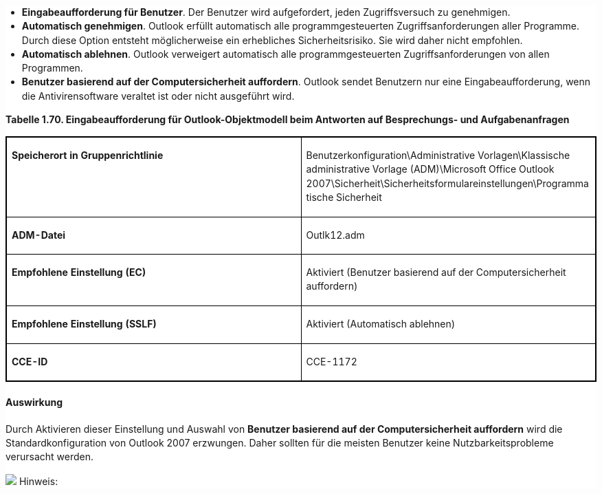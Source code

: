 -   **Eingabeaufforderung für Benutzer**. Der Benutzer wird aufgefordert, jeden Zugriffsversuch zu genehmigen.  
-   **Automatisch genehmigen**. Outlook erfüllt automatisch alle programmgesteuerten Zugriffsanforderungen aller Programme. Durch diese Option entsteht möglicherweise ein erhebliches Sicherheitsrisiko. Sie wird daher nicht empfohlen.  
-   **Automatisch ablehnen**. Outlook verweigert automatisch alle programmgesteuerten Zugriffsanforderungen von allen Programmen.  
-   **Benutzer basierend auf der Computersicherheit auffordern**. Outlook sendet Benutzern nur eine Eingabeaufforderung, wenn die Antivirensoftware veraltet ist oder nicht ausgeführt wird.
  
**Tabelle 1.70. Eingabeaufforderung für Outlook-Objektmodell beim Antworten auf Besprechungs- und Aufgabenanfragen**

<p> </p>
<table style="border:1px solid black;">  
<colgroup>  
<col width="50%" />  
<col width="50%" />  
</colgroup>  
<tbody>  
<tr class="odd">
<td style="border:1px solid black;"><p><strong>Speicherort in Gruppenrichtlinie</strong></p></td>
<td style="border:1px solid black;"><p>Benutzerkonfiguration\Administrative Vorlagen\Klassische administrative Vorlage (ADM)\Microsoft Office Outlook 2007\Sicherheit\Sicherheitsformulareinstellungen\Programmatische Sicherheit</p></td>
</tr>  
<tr class="even">
<td style="border:1px solid black;"><p><strong>ADM-Datei</strong></p></td>
<td style="border:1px solid black;"><p>Outlk12.adm</p></td>
</tr>  
<tr class="odd">
<td style="border:1px solid black;"><p><strong>Empfohlene Einstellung (EC)</strong></p></td>
<td style="border:1px solid black;"><p>Aktiviert (Benutzer basierend auf der Computersicherheit auffordern)</p></td>
</tr>  
<tr class="even">
<td style="border:1px solid black;"><p><strong>Empfohlene Einstellung (SSLF)</strong></p></td>
<td style="border:1px solid black;"><p>Aktiviert (Automatisch ablehnen)</p></td>
</tr>  
<tr class="odd">
<td style="border:1px solid black;"><p><strong>CCE-ID</strong></p></td>
<td style="border:1px solid black;"><p>CCE-1172</p></td>
</tr>  
</tbody>  
</table>
  
#### Auswirkung
  
Durch Aktivieren dieser Einstellung und Auswahl von **Benutzer basierend auf der Computersicherheit auffordern** wird die Standardkonfiguration von Outlook 2007 erzwungen. Daher sollten für die meisten Benutzer keine Nutzbarkeitsprobleme verursacht werden.
  
![](https://msdn.microsoft.com/de-de/Dd443674.note(de-de,TechNet.10).gif) Hinweis:
  